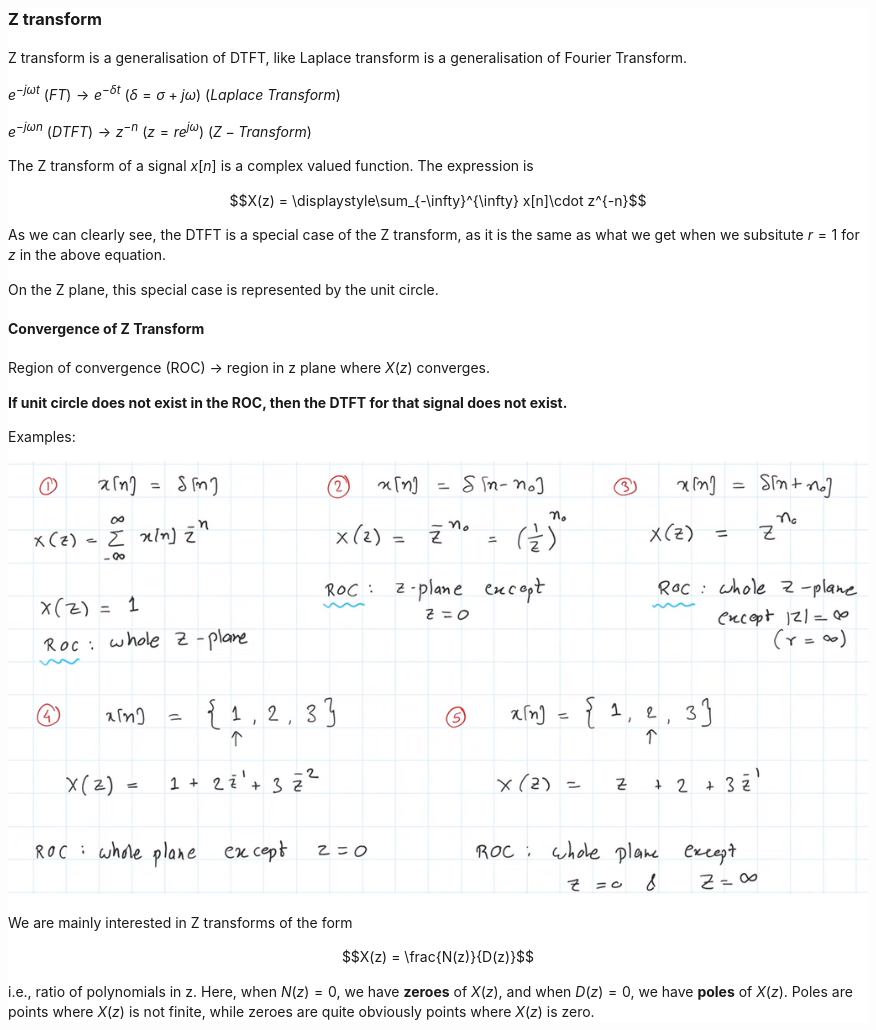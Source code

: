 ### Z transform

Z transform is a generalisation of DTFT, like Laplace transform is a generalisation of Fourier Transform.

$e^{-j\omega t} \ (FT) \to e^{-\delta t} \ (\delta = \sigma + j\omega) \ (Laplace \ Transform)$

$e^{-j\omega n} \ (DTFT) \to z^{-n} \ (z = re^{j\omega}) \ (Z- Transform)$

The Z transform of a signal $x[n]$ is a complex valued function. The expression is

$$X(z) = \displaystyle\sum_{-\infty}^{\infty} x[n]\cdot z^{-n}$$

As we can clearly see, the DTFT is a special case of the Z transform, as it is the same as what we get when we subsitute $r = 1$ for $z$ in the above equation.

On the Z plane, this special case is represented by the unit circle.

#### Convergence of Z Transform

Region of convergence (ROC) $\to$ region in z plane where $X(z)$ converges.

**If unit circle does not exist in the ROC, then the DTFT for that signal does not exist.**

Examples:

![Examples of solved z transforms](Screenshot%20from%202021-07-24%2007-54-33.png)

We are mainly interested in Z transforms of the form

$$X(z) = \frac{N(z)}{D(z)}$$

i.e., ratio of polynomials in z. Here, when $N(z) = 0$, we have **zeroes** of $X(z)$, and when $D(z) = 0$, we have **poles** of $X(z)$. Poles are points where $X(z)$ is not finite, while zeroes are quite obviously points where $X(z)$ is zero.
